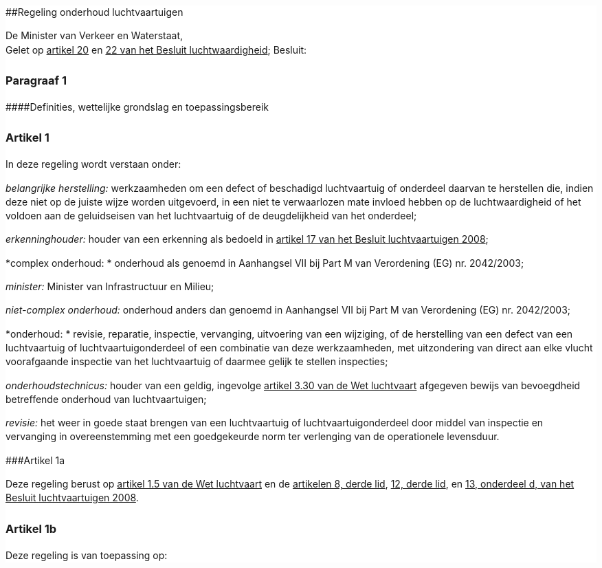<meta http-equiv='Content-Type' content='text/html; charset=utf-8' />

##Regeling onderhoud luchtvaartuigen

De Minister van Verkeer en Waterstaat,  
Gelet op [artikel 20](../../../../../AMvB/besluit/luchtvaartuigen/BWBR0012651/README.md) en [22 van het Besluit luchtwaardigheid](../../../../../AMvB/besluit/luchtvaartuigen/BWBR0012651/README.md);
Besluit:      
### Paragraaf  1  

####Definities, wettelijke grondslag en toepassingsbereik

### Artikel  1  

In deze regeling wordt verstaan onder: 

*belangrijke herstelling:* werkzaamheden om een defect of beschadigd luchtvaartuig of onderdeel daarvan te herstellen die, indien deze niet op de juiste wijze worden uitgevoerd, in een niet te verwaarlozen mate invloed hebben op de luchtwaardigheid of het voldoen aan de geluidseisen van het luchtvaartuig of de deugdelijkheid van het onderdeel;  

*erkenninghouder:* houder van een erkenning als bedoeld in [artikel 17 van het Besluit luchtvaartuigen 2008](../../../../../AMvB/besluit/luchtvaartuigen/2008/BWBR0023922/README.md);  

*complex onderhoud: * onderhoud als genoemd in Aanhangsel VII bij Part M van Verordening (EG) nr. 2042/2003;  

*minister:* Minister van Infrastructuur en Milieu;  

*niet-complex onderhoud:* onderhoud anders dan genoemd in Aanhangsel VII bij Part M van Verordening (EG) nr. 2042/2003;  

*onderhoud: * revisie, reparatie, inspectie, vervanging, uitvoering van een wijziging, of de herstelling van een defect van een luchtvaartuig of luchtvaartuigonderdeel of een combinatie van deze werkzaamheden, met uitzondering van direct aan elke vlucht voorafgaande inspectie van het luchtvaartuig of daarmee gelijk te stellen inspecties;  

*onderhoudstechnicus:* houder van een geldig, ingevolge [artikel 3.30 van de Wet luchtvaart](../../../../../wet/wet/luchtvaart/BWBR0005555/README.md) afgegeven bewijs van bevoegdheid betreffende onderhoud van luchtvaartuigen;  

*revisie:* het weer in goede staat brengen van een luchtvaartuig of luchtvaartuigonderdeel door middel van inspectie en vervanging in overeenstemming met een goedgekeurde norm ter verlenging van de operationele levensduur.   

###Artikel 1a  

Deze regeling berust op [artikel 1.5 van de Wet luchtvaart](../../../../../wet/wet/luchtvaart/BWBR0005555/README.md) en de [artikelen 8, derde lid](../../../../../AMvB/besluit/luchtvaartuigen/2008/BWBR0023922/README.md), [12, derde lid](../../../../../AMvB/besluit/luchtvaartuigen/2008/BWBR0023922/README.md), en [13, onderdeel d, van het Besluit luchtvaartuigen 2008](../../../../../AMvB/besluit/luchtvaartuigen/2008/BWBR0023922/README.md). 

### Artikel  1b  

Deze regeling is van toepassing op: 
